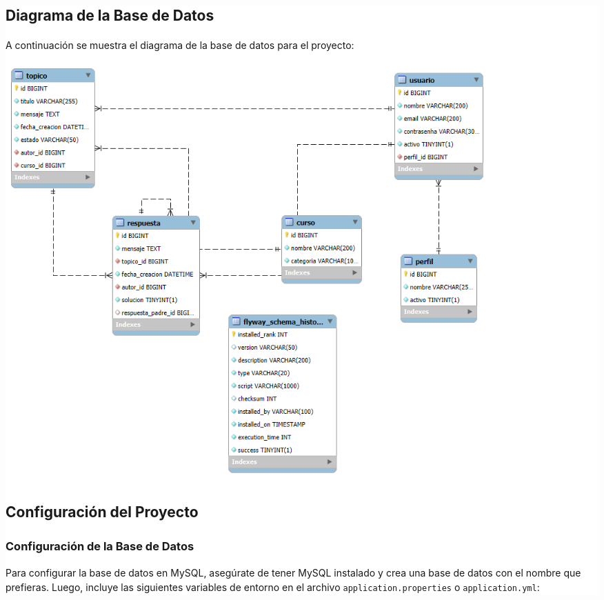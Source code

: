 
## Diagrama de la Base de Datos
A continuación se muestra el diagrama de la base de datos para el proyecto:

<img src="/assets/Diagrama DB.png" alt="Diagrama de Base de Datos" style="width: 700px; height: auto;">


## Configuración del Proyecto

### Configuración de la Base de Datos
Para configurar la base de datos en MySQL, asegúrate de tener MySQL instalado y crea una base de datos con el nombre que prefieras. Luego, incluye las siguientes variables de entorno en el archivo `application.properties` o `application.yml`:
